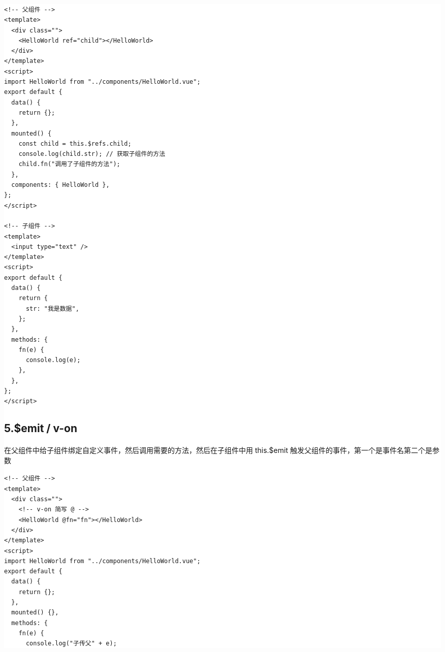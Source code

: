 ```vue
<!-- 父组件 -->
<template>
  <div class="">
    <HelloWorld ref="child"></HelloWorld>
  </div>
</template>
<script>
import HelloWorld from "../components/HelloWorld.vue";
export default {
  data() {
    return {};
  },
  mounted() {
    const child = this.$refs.child;
    console.log(child.str); // 获取子组件的方法
    child.fn("调用了子组件的方法");
  },
  components: { HelloWorld },
};
</script>
​
<!-- 子组件 -->
<template>
  <input type="text" />
</template>
<script>
export default {
  data() {
    return {
      str: "我是数据",
    };
  },
  methods: {
    fn(e) {
      console.log(e);
    },
  },
};
</script>
```

## 5.$emit / v-on

在父组件中给子组件绑定自定义事件，然后调用需要的方法，然后在子组件中用 this.$emit 触发父组件的事件，第一个是事件名第二个是参数

```vue
<!-- 父组件 -->
<template>
  <div class="">
    <!-- v-on 简写 @ -->
    <HelloWorld @fn="fn"></HelloWorld>
  </div>
</template>
<script>
import HelloWorld from "../components/HelloWorld.vue";
export default {
  data() {
    return {};
  },
  mounted() {},
  methods: {
    fn(e) {
      console.log("子传父" + e);
```